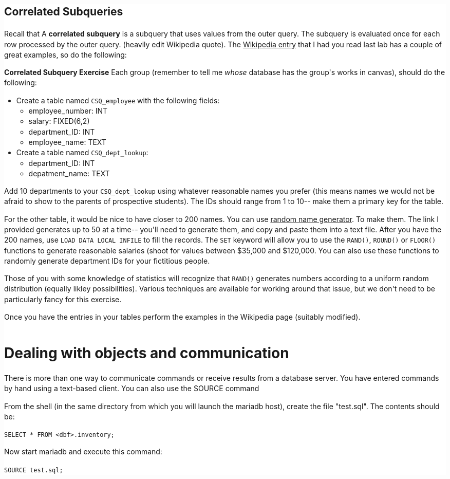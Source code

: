 ## Correlated Subqueries

Recall that A **correlated subquery** is a subquery that uses values from the outer query. The subquery is evaluated once for each row processed by the outer query. (heavily edit Wikipedia quote).  The [Wikipedia entry](https://en.wikipedia.org/wiki/Correlated_subquery) that I had you read last lab has a couple of great examples, so do the following:

**Correlated Subquery Exercise**
Each group (remember to tell me *whose* database has the group's works in canvas), should do the following:

* Create a table named `CSQ_employee` with the following fields:
   * employee_number:  INT
   * salary: FIXED(6,2)
   * department_ID: INT
   * employee_name: TEXT
* Create a table named `CSQ_dept_lookup`:
   * department_ID: INT
   * depatment_name: TEXT

Add 10 departments to your `CSQ_dept_lookup` using whatever reasonable names you prefer (this means names we would not be afraid to show to the parents of prospective students).  The IDs should range from 1 to 10-- make them a primary key for the table.

For the other table, it would be nice to have closer to 200 names.  You can use [random name generator](http://listofrandomnames.com/).  To make them.  The link I provided generates up to 50 at a time-- you'll need to generate them, and copy and paste them into a text file.  After you have the 200 names, use `LOAD DATA LOCAL INFILE` to fill the records.  The `SET` keyword will allow you to use the `RAND()`, `ROUND()` or `FLOOR()` functions to generate reasonable salaries (shoot for values between $35,000 and $120,000.  You can also use these functions to randomly generate department IDs for your fictitious people.

Those of you with some knowledge of statistics will recognize that `RAND()` generates numbers according to a uniform random distribution (equally likley possibilities).  Various techniques are available for working around that issue, but we don't need to be particularly fancy for this exercise.

Once you have the entries in your tables perform the examples in the Wikipedia page (suitably modified).

# Dealing with objects and communication

There is more than one way to communicate commands or receive results from a database server.  You have entered commands by hand using a text-based client.  You can also use the SOURCE command

From the shell (in the same directory from which you will launch the mariadb host), create the file "test.sql".  The contents should be:
```{sql}
SELECT * FROM <dbf>.inventory;
```

Now start mariadb and execute this command:
```
SOURCE test.sql; 
```
